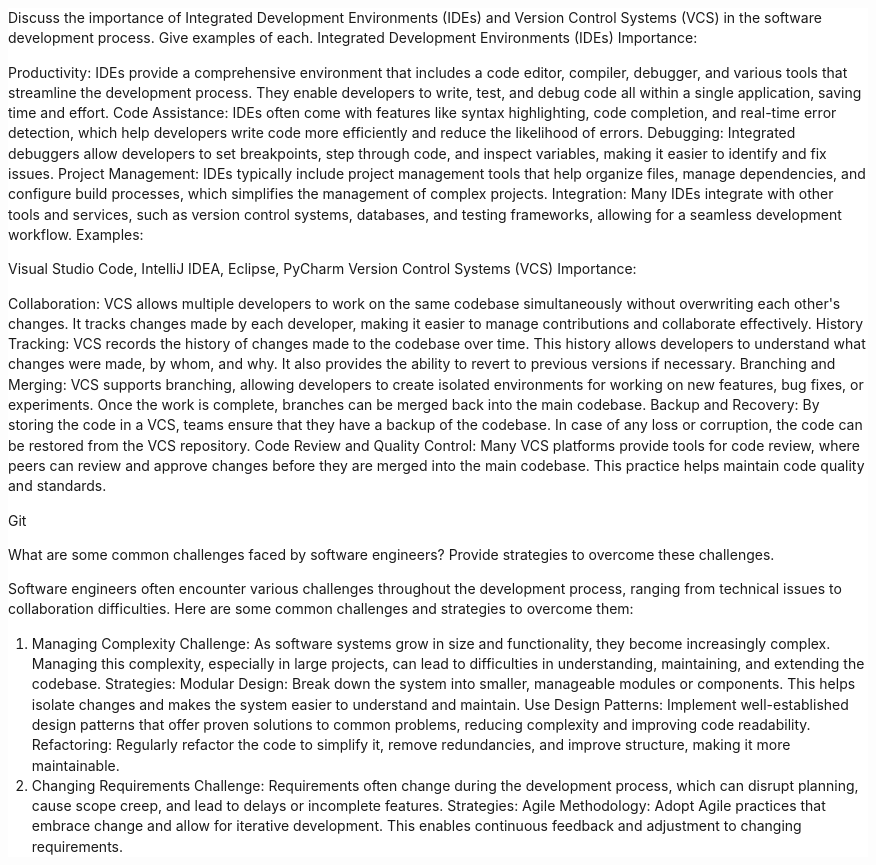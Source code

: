 
Discuss the importance of Integrated Development Environments (IDEs) and Version Control Systems (VCS) in the software development process. Give examples of each.
Integrated Development Environments (IDEs)
Importance:

Productivity: IDEs provide a comprehensive environment that includes a code editor, compiler, debugger, and various tools that streamline the development process. They enable developers to write, test, and debug code all within a single application, saving time and effort.
Code Assistance: IDEs often come with features like syntax highlighting, code completion, and real-time error detection, which help developers write code more efficiently and reduce the likelihood of errors.
Debugging: Integrated debuggers allow developers to set breakpoints, step through code, and inspect variables, making it easier to identify and fix issues.
Project Management: IDEs typically include project management tools that help organize files, manage dependencies, and configure build processes, which simplifies the management of complex projects.
Integration: Many IDEs integrate with other tools and services, such as version control systems, databases, and testing frameworks, allowing for a seamless development workflow.
Examples:

Visual Studio Code, IntelliJ IDEA, Eclipse, PyCharm
Version Control Systems (VCS)
Importance:

Collaboration: VCS allows multiple developers to work on the same codebase simultaneously without overwriting each other's changes. It tracks changes made by each developer, making it easier to manage contributions and collaborate effectively.
History Tracking: VCS records the history of changes made to the codebase over time. This history allows developers to understand what changes were made, by whom, and why. It also provides the ability to revert to previous versions if necessary.
Branching and Merging: VCS supports branching, allowing developers to create isolated environments for working on new features, bug fixes, or experiments. Once the work is complete, branches can be merged back into the main codebase.
Backup and Recovery: By storing the code in a VCS, teams ensure that they have a backup of the codebase. In case of any loss or corruption, the code can be restored from the VCS repository.
Code Review and Quality Control: Many VCS platforms provide tools for code review, where peers can review and approve changes before they are merged into the main codebase. This practice helps maintain code quality and standards.

Git


What are some common challenges faced by software engineers? Provide strategies to overcome these challenges.


Software engineers often encounter various challenges throughout the development process, ranging from technical issues to collaboration difficulties. Here are some common challenges and strategies to overcome them:

1. Managing Complexity
Challenge: As software systems grow in size and functionality, they become increasingly complex. Managing this complexity, especially in large projects, can lead to difficulties in understanding, maintaining, and extending the codebase.
Strategies:
Modular Design: Break down the system into smaller, manageable modules or components. This helps isolate changes and makes the system easier to understand and maintain.
Use Design Patterns: Implement well-established design patterns that offer proven solutions to common problems, reducing complexity and improving code readability.
Refactoring: Regularly refactor the code to simplify it, remove redundancies, and improve structure, making it more maintainable.
2. Changing Requirements
Challenge: Requirements often change during the development process, which can disrupt planning, cause scope creep, and lead to delays or incomplete features.
Strategies:
Agile Methodology: Adopt Agile practices that embrace change and allow for iterative development. This enables continuous feedback and adjustment to changing requirements.